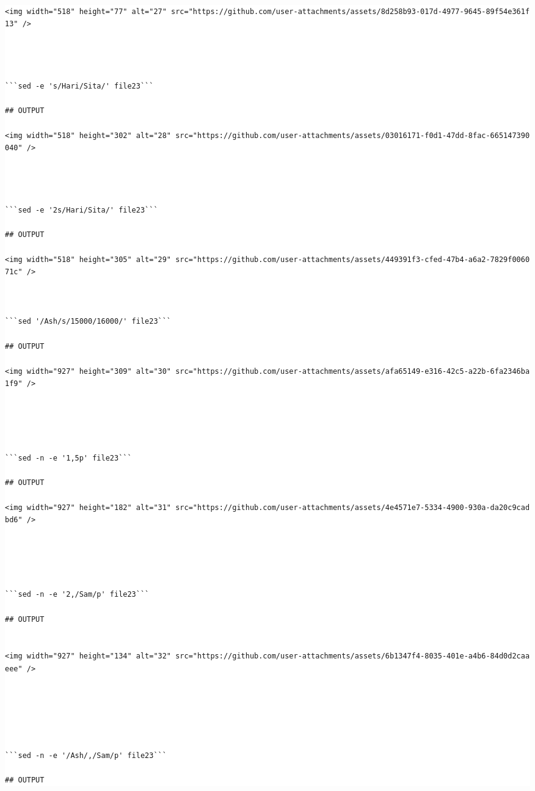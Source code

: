 ````
<img width="518" height="77" alt="27" src="https://github.com/user-attachments/assets/8d258b93-017d-4977-9645-89f54e361f13" />




```sed -e 's/Hari/Sita/' file23```

## OUTPUT

<img width="518" height="302" alt="28" src="https://github.com/user-attachments/assets/03016171-f0d1-47dd-8fac-665147390040" />




```sed -e '2s/Hari/Sita/' file23```

## OUTPUT

<img width="518" height="305" alt="29" src="https://github.com/user-attachments/assets/449391f3-cfed-47b4-a6a2-7829f006071c" />



```sed '/Ash/s/15000/16000/' file23```

## OUTPUT

<img width="927" height="309" alt="30" src="https://github.com/user-attachments/assets/afa65149-e316-42c5-a22b-6fa2346ba1f9" />





```sed -n -e '1,5p' file23```

## OUTPUT

<img width="927" height="182" alt="31" src="https://github.com/user-attachments/assets/4e4571e7-5334-4900-930a-da20c9cadbd6" />





```sed -n -e '2,/Sam/p' file23```

## OUTPUT


<img width="927" height="134" alt="32" src="https://github.com/user-attachments/assets/6b1347f4-8035-401e-a4b6-84d0d2caaeee" />






```sed -n -e '/Ash/,/Sam/p' file23```

## OUTPUT

````